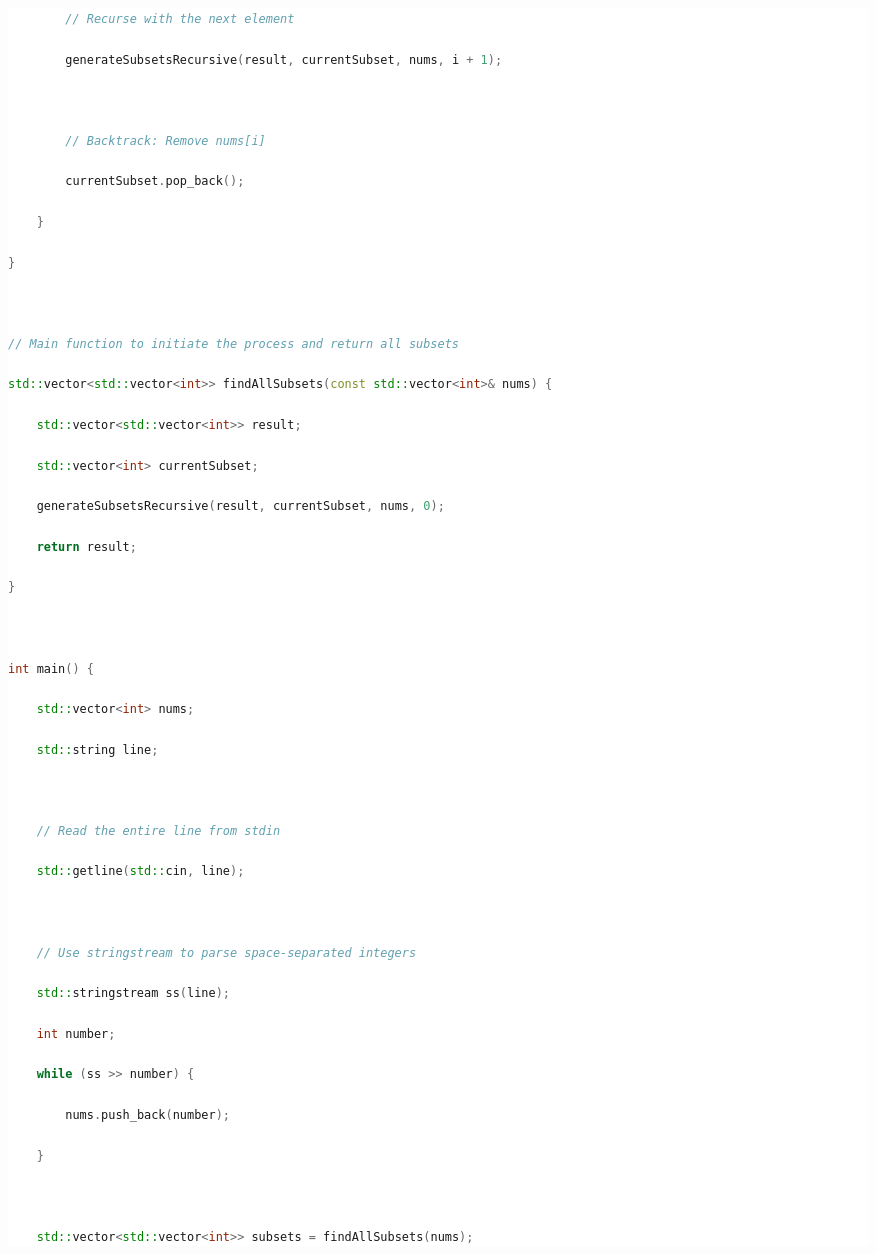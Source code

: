 ```cpp
        // Recurse with the next element

        generateSubsetsRecursive(result, currentSubset, nums, i + 1);



        // Backtrack: Remove nums[i]

        currentSubset.pop_back();

    }

}



// Main function to initiate the process and return all subsets

std::vector<std::vector<int>> findAllSubsets(const std::vector<int>& nums) {

    std::vector<std::vector<int>> result;

    std::vector<int> currentSubset;

    generateSubsetsRecursive(result, currentSubset, nums, 0);

    return result;

}



int main() {

    std::vector<int> nums;

    std::string line;

    

    // Read the entire line from stdin

    std::getline(std::cin, line);

    

    // Use stringstream to parse space-separated integers

    std::stringstream ss(line);

    int number;

    while (ss >> number) {

        nums.push_back(number);

    }



    std::vector<std::vector<int>> subsets = findAllSubsets(nums);


```